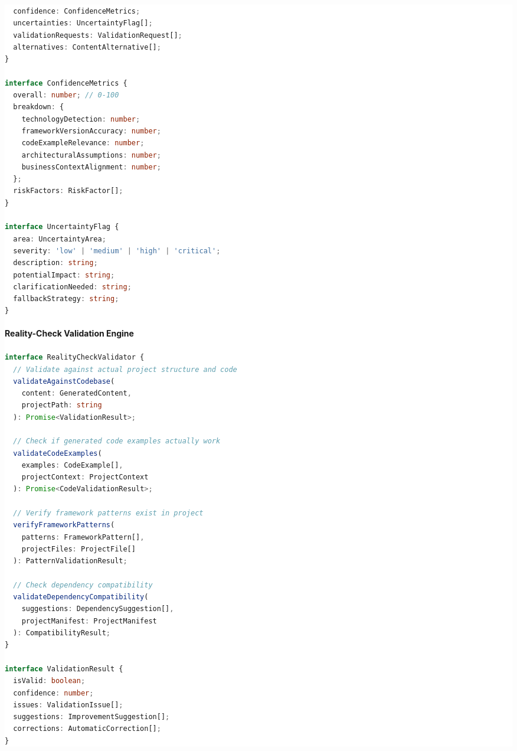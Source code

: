 ```typescript
  confidence: ConfidenceMetrics;
  uncertainties: UncertaintyFlag[];
  validationRequests: ValidationRequest[];
  alternatives: ContentAlternative[];
}

interface ConfidenceMetrics {
  overall: number; // 0-100
  breakdown: {
    technologyDetection: number;
    frameworkVersionAccuracy: number;
    codeExampleRelevance: number;
    architecturalAssumptions: number;
    businessContextAlignment: number;
  };
  riskFactors: RiskFactor[];
}

interface UncertaintyFlag {
  area: UncertaintyArea;
  severity: 'low' | 'medium' | 'high' | 'critical';
  description: string;
  potentialImpact: string;
  clarificationNeeded: string;
  fallbackStrategy: string;
}
```

#### Reality-Check Validation Engine
```typescript
interface RealityCheckValidator {
  // Validate against actual project structure and code
  validateAgainstCodebase(
    content: GeneratedContent,
    projectPath: string
  ): Promise<ValidationResult>;
  
  // Check if generated code examples actually work
  validateCodeExamples(
    examples: CodeExample[],
    projectContext: ProjectContext
  ): Promise<CodeValidationResult>;
  
  // Verify framework patterns exist in project
  verifyFrameworkPatterns(
    patterns: FrameworkPattern[],
    projectFiles: ProjectFile[]
  ): PatternValidationResult;
  
  // Check dependency compatibility
  validateDependencyCompatibility(
    suggestions: DependencySuggestion[],
    projectManifest: ProjectManifest
  ): CompatibilityResult;
}

interface ValidationResult {
  isValid: boolean;
  confidence: number;
  issues: ValidationIssue[];
  suggestions: ImprovementSuggestion[];
  corrections: AutomaticCorrection[];
}
```
